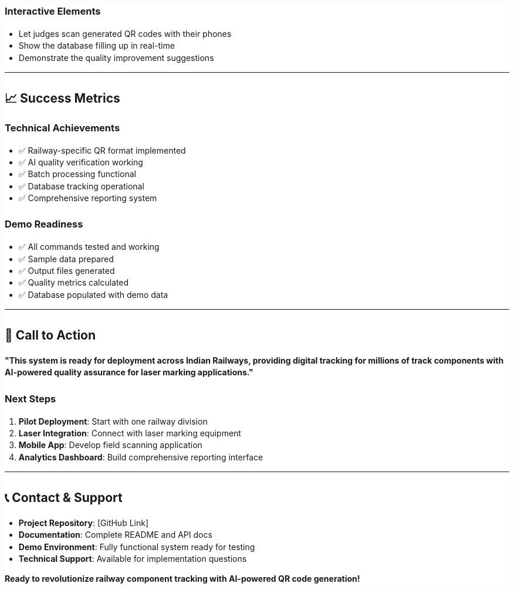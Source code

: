 ### **Interactive Elements**
- Let judges scan generated QR codes with their phones
- Show the database filling up in real-time
- Demonstrate the quality improvement suggestions

---

## 📈 Success Metrics

### **Technical Achievements**
- ✅ Railway-specific QR format implemented
- ✅ AI quality verification working
- ✅ Batch processing functional
- ✅ Database tracking operational
- ✅ Comprehensive reporting system

### **Demo Readiness**
- ✅ All commands tested and working
- ✅ Sample data prepared
- ✅ Output files generated
- ✅ Quality metrics calculated
- ✅ Database populated with demo data

---

## 🎯 Call to Action

**"This system is ready for deployment across Indian Railways, providing digital tracking for millions of track components with AI-powered quality assurance for laser marking applications."**

### **Next Steps**
1. **Pilot Deployment**: Start with one railway division
2. **Laser Integration**: Connect with laser marking equipment
3. **Mobile App**: Develop field scanning application
4. **Analytics Dashboard**: Build comprehensive reporting interface

---

## 📞 Contact & Support

- **Project Repository**: [GitHub Link]
- **Documentation**: Complete README and API docs
- **Demo Environment**: Fully functional system ready for testing
- **Technical Support**: Available for implementation questions

**Ready to revolutionize railway component tracking with AI-powered QR code generation!**
